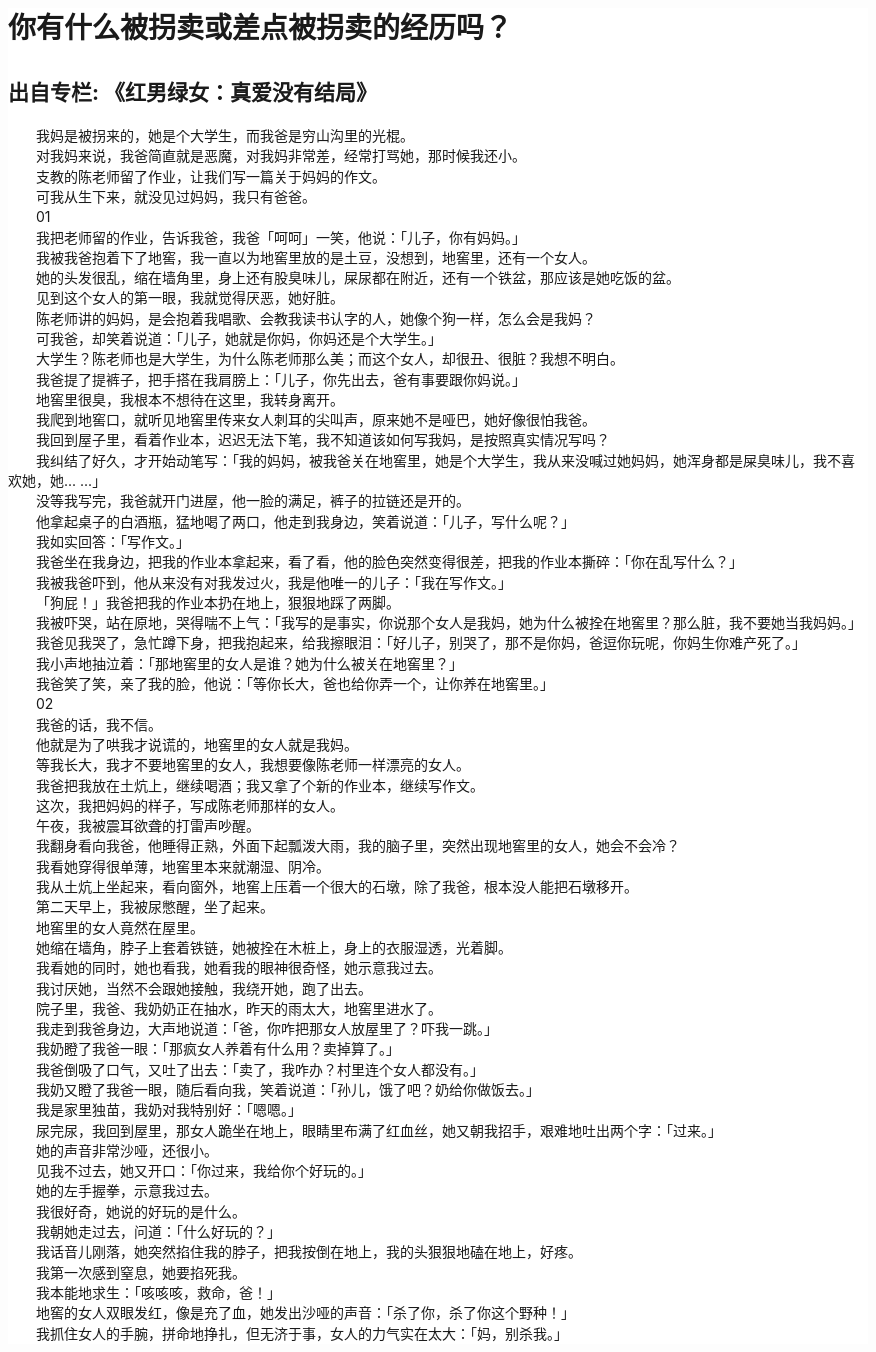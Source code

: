 # 你有什么被拐卖或差点被拐卖的经历吗？  
## 出自专栏: 《红男绿女：真爱没有结局》  
&emsp;&emsp;我妈是被拐来的，她是个大学生，而我爸是穷山沟里的光棍。  
&emsp;&emsp;对我妈来说，我爸简直就是恶魔，对我妈非常差，经常打骂她，那时候我还小。  
&emsp;&emsp;支教的陈老师留了作业，让我们写一篇关于妈妈的作文。  
&emsp;&emsp;可我从生下来，就没见过妈妈，我只有爸爸。  
&emsp;&emsp;01  
&emsp;&emsp;我把老师留的作业，告诉我爸，我爸「呵呵」一笑，他说：「儿子，你有妈妈。」  
&emsp;&emsp;我被我爸抱着下了地窖，我一直以为地窖里放的是土豆，没想到，地窖里，还有一个女人。  
&emsp;&emsp;她的头发很乱，缩在墙角里，身上还有股臭味儿，屎尿都在附近，还有一个铁盆，那应该是她吃饭的盆。  
&emsp;&emsp;见到这个女人的第一眼，我就觉得厌恶，她好脏。  
&emsp;&emsp;陈老师讲的妈妈，是会抱着我唱歌、会教我读书认字的人，她像个狗一样，怎么会是我妈？  
&emsp;&emsp;可我爸，却笑着说道：「儿子，她就是你妈，你妈还是个大学生。」  
&emsp;&emsp;大学生？陈老师也是大学生，为什么陈老师那么美；而这个女人，却很丑、很脏？我想不明白。  
&emsp;&emsp;我爸提了提裤子，把手搭在我肩膀上：「儿子，你先出去，爸有事要跟你妈说。」  
&emsp;&emsp;地窖里很臭，我根本不想待在这里，我转身离开。  
&emsp;&emsp;我爬到地窖口，就听见地窖里传来女人刺耳的尖叫声，原来她不是哑巴，她好像很怕我爸。  
&emsp;&emsp;我回到屋子里，看着作业本，迟迟无法下笔，我不知道该如何写我妈，是按照真实情况写吗？  
&emsp;&emsp;我纠结了好久，才开始动笔写：「我的妈妈，被我爸关在地窖里，她是个大学生，我从来没喊过她妈妈，她浑身都是屎臭味儿，我不喜欢她，她... ...」  
&emsp;&emsp;没等我写完，我爸就开门进屋，他一脸的满足，裤子的拉链还是开的。  
&emsp;&emsp;他拿起桌子的白酒瓶，猛地喝了两口，他走到我身边，笑着说道：「儿子，写什么呢？」  
&emsp;&emsp;我如实回答：「写作文。」  
&emsp;&emsp;我爸坐在我身边，把我的作业本拿起来，看了看，他的脸色突然变得很差，把我的作业本撕碎：「你在乱写什么？」  
&emsp;&emsp;我被我爸吓到，他从来没有对我发过火，我是他唯一的儿子：「我在写作文。」  
&emsp;&emsp;「狗屁！」我爸把我的作业本扔在地上，狠狠地踩了两脚。  
&emsp;&emsp;我被吓哭，站在原地，哭得喘不上气：「我写的是事实，你说那个女人是我妈，她为什么被拴在地窖里？那么脏，我不要她当我妈妈。」  
&emsp;&emsp;我爸见我哭了，急忙蹲下身，把我抱起来，给我擦眼泪：「好儿子，别哭了，那不是你妈，爸逗你玩呢，你妈生你难产死了。」  
&emsp;&emsp;我小声地抽泣着：「那地窖里的女人是谁？她为什么被关在地窖里？」  
&emsp;&emsp;我爸笑了笑，亲了我的脸，他说：「等你长大，爸也给你弄一个，让你养在地窖里。」  
&emsp;&emsp;02  
&emsp;&emsp;我爸的话，我不信。  
&emsp;&emsp;他就是为了哄我才说谎的，地窖里的女人就是我妈。  
&emsp;&emsp;等我长大，我才不要地窖里的女人，我想要像陈老师一样漂亮的女人。  
&emsp;&emsp;我爸把我放在土炕上，继续喝酒；我又拿了个新的作业本，继续写作文。  
&emsp;&emsp;这次，我把妈妈的样子，写成陈老师那样的女人。  
&emsp;&emsp;午夜，我被震耳欲聋的打雷声吵醒。  
&emsp;&emsp;我翻身看向我爸，他睡得正熟，外面下起瓢泼大雨，我的脑子里，突然出现地窖里的女人，她会不会冷？  
&emsp;&emsp;我看她穿得很单薄，地窖里本来就潮湿、阴冷。  
&emsp;&emsp;我从土炕上坐起来，看向窗外，地窖上压着一个很大的石墩，除了我爸，根本没人能把石墩移开。  
&emsp;&emsp;第二天早上，我被尿憋醒，坐了起来。  
&emsp;&emsp;地窖里的女人竟然在屋里。  
&emsp;&emsp;她缩在墙角，脖子上套着铁链，她被拴在木桩上，身上的衣服湿透，光着脚。  
&emsp;&emsp;我看她的同时，她也看我，她看我的眼神很奇怪，她示意我过去。  
&emsp;&emsp;我讨厌她，当然不会跟她接触，我绕开她，跑了出去。  
&emsp;&emsp;院子里，我爸、我奶奶正在抽水，昨天的雨太大，地窖里进水了。  
&emsp;&emsp;我走到我爸身边，大声地说道：「爸，你咋把那女人放屋里了？吓我一跳。」  
&emsp;&emsp;我奶瞪了我爸一眼：「那疯女人养着有什么用？卖掉算了。」  
&emsp;&emsp;我爸倒吸了口气，又吐了出去：「卖了，我咋办？村里连个女人都没有。」  
&emsp;&emsp;我奶又瞪了我爸一眼，随后看向我，笑着说道：「孙儿，饿了吧？奶给你做饭去。」  
&emsp;&emsp;我是家里独苗，我奶对我特别好：「嗯嗯。」  
&emsp;&emsp;尿完尿，我回到屋里，那女人跪坐在地上，眼睛里布满了红血丝，她又朝我招手，艰难地吐出两个字：「过来。」  
&emsp;&emsp;她的声音非常沙哑，还很小。  
&emsp;&emsp;见我不过去，她又开口：「你过来，我给你个好玩的。」  
&emsp;&emsp;她的左手握拳，示意我过去。  
&emsp;&emsp;我很好奇，她说的好玩的是什么。  
&emsp;&emsp;我朝她走过去，问道：「什么好玩的？」  
&emsp;&emsp;我话音儿刚落，她突然掐住我的脖子，把我按倒在地上，我的头狠狠地磕在地上，好疼。  
&emsp;&emsp;我第一次感到窒息，她要掐死我。  
&emsp;&emsp;我本能地求生：「咳咳咳，救命，爸！」  
&emsp;&emsp;地窖的女人双眼发红，像是充了血，她发出沙哑的声音：「杀了你，杀了你这个野种！」  
&emsp;&emsp;我抓住女人的手腕，拼命地挣扎，但无济于事，女人的力气实在太大：「妈，别杀我。」  
